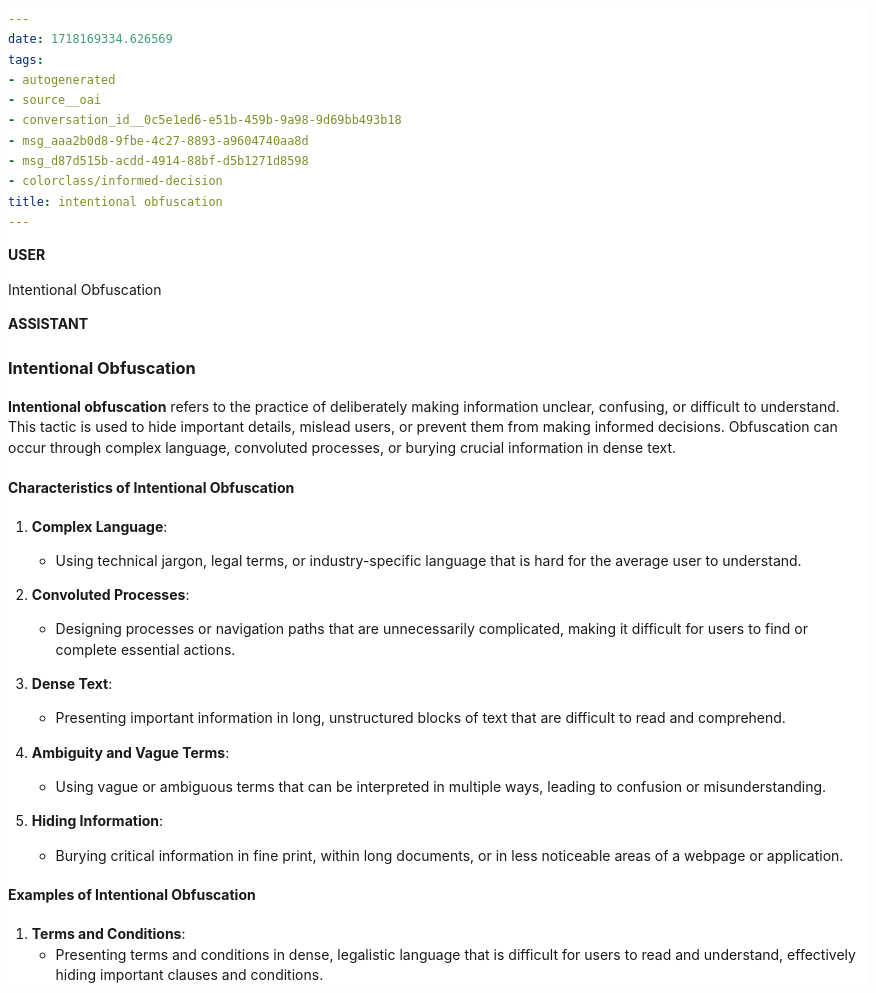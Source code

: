 ```yaml
---
date: 1718169334.626569
tags:
- autogenerated
- source__oai
- conversation_id__0c5e1ed6-e51b-459b-9a98-9d69bb493b18
- msg_aaa2b0d8-9fbe-4c27-8893-a9604740aa8d
- msg_d87d515b-acdd-4914-88bf-d5b1271d8598
- colorclass/informed-decision
title: intentional obfuscation
---
```


**USER**

Intentional Obfuscation


**ASSISTANT**

### Intentional Obfuscation

**Intentional obfuscation** refers to the practice of deliberately making information unclear, confusing, or difficult to understand. This tactic is used to hide important details, mislead users, or prevent them from making informed decisions. Obfuscation can occur through complex language, convoluted processes, or burying crucial information in dense text.

#### Characteristics of Intentional Obfuscation

1. **Complex Language**:
   - Using technical jargon, legal terms, or industry-specific language that is hard for the average user to understand.
   
2. **Convoluted Processes**:
   - Designing processes or navigation paths that are unnecessarily complicated, making it difficult for users to find or complete essential actions.
   
3. **Dense Text**:
   - Presenting important information in long, unstructured blocks of text that are difficult to read and comprehend.
   
4. **Ambiguity and Vague Terms**:
   - Using vague or ambiguous terms that can be interpreted in multiple ways, leading to confusion or misunderstanding.
   
5. **Hiding Information**:
   - Burying critical information in fine print, within long documents, or in less noticeable areas of a webpage or application.

#### Examples of Intentional Obfuscation

1. **Terms and Conditions**:
   - Presenting terms and conditions in dense, legalistic language that is difficult for users to read and understand, effectively hiding important clauses and conditions.
   